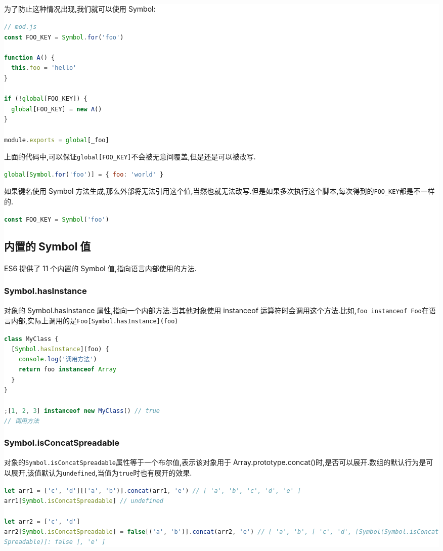 为了防止这种情况出现,我们就可以使用 Symbol:

```javascript
// mod.js
const FOO_KEY = Symbol.for('foo')

function A() {
  this.foo = 'hello'
}

if (!global[FOO_KEY]) {
  global[FOO_KEY] = new A()
}

module.exports = global[_foo]
```

上面的代码中,可以保证`global[FOO_KEY]`不会被无意间覆盖,但是还是可以被改写.

```javascript
global[Symbol.for('foo')] = { foo: 'world' }
```

如果键名使用 Symbol 方法生成,那么外部将无法引用这个值,当然也就无法改写.但是如果多次执行这个脚本,每次得到的`FOO_KEY`都是不一样的.

```javascript
const FOO_KEY = Symbol('foo')
```

## 内置的 Symbol 值

ES6 提供了 11 个内置的 Symbol 值,指向语言内部使用的方法.

### Symbol.hasInstance

对象的 Symbol.hasInstance 属性,指向一个内部方法.当其他对象使用 instanceof 运算符时会调用这个方法.比如,`foo instanceof Foo`在语言内部,实际上调用的是`Foo[Symbol.hasInstance](foo)`

```javascript
class MyClass {
  [Symbol.hasInstance](foo) {
    console.log('调用方法')
    return foo instanceof Array
  }
}

;[1, 2, 3] instanceof new MyClass() // true
// 调用方法
```

### Symbol.isConcatSpreadable

对象的`Symbol.isConcatSpreadable`属性等于一个布尔值,表示该对象用于 Array.prototype.concat()时,是否可以展开.数组的默认行为是可以展开,该值默认为`undefined`,当值为`true`时也有展开的效果.

```javascript
let arr1 = ['c', 'd'][('a', 'b')].concat(arr1, 'e') // [ 'a', 'b', 'c', 'd', 'e' ]
arr1[Symbol.isConcatSpreadable] // undefined

let arr2 = ['c', 'd']
arr2[Symbol.isConcatSpreadable] = false[('a', 'b')].concat(arr2, 'e') // [ 'a', 'b', [ 'c', 'd', [Symbol(Symbol.isConcatSpreadable)]: false ], 'e' ]
```


  [sym]: 'hello'
  [Symbol('sym')]: 1,